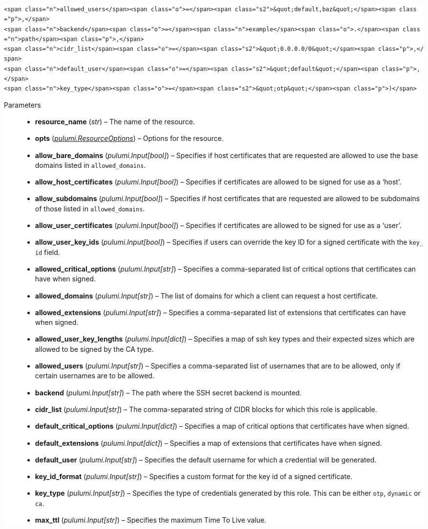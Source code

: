     <span class="n">allowed_users</span><span class="o">=</span><span class="s2">&quot;default,baz&quot;</span><span class="p">,</span>
    <span class="n">backend</span><span class="o">=</span><span class="n">example</span><span class="o">.</span><span class="n">path</span><span class="p">,</span>
    <span class="n">cidr_list</span><span class="o">=</span><span class="s2">&quot;0.0.0.0/0&quot;</span><span class="p">,</span>
    <span class="n">default_user</span><span class="o">=</span><span class="s2">&quot;default&quot;</span><span class="p">,</span>
    <span class="n">key_type</span><span class="o">=</span><span class="s2">&quot;otp&quot;</span><span class="p">)</span>
</pre></div>
</div>
<dl class="field-list simple">
<dt class="field-odd">Parameters</dt>
<dd class="field-odd"><ul class="simple">
<li><p><strong>resource_name</strong> (<em>str</em>) – The name of the resource.</p></li>
<li><p><strong>opts</strong> (<a class="reference internal" href="../../pulumi/#pulumi.ResourceOptions" title="pulumi.ResourceOptions"><em>pulumi.ResourceOptions</em></a>) – Options for the resource.</p></li>
<li><p><strong>allow_bare_domains</strong> (<em>pulumi.Input</em><em>[</em><em>bool</em><em>]</em>) – Specifies if host certificates that are requested are allowed to use the base domains listed in <code class="docutils literal notranslate"><span class="pre">allowed_domains</span></code>.</p></li>
<li><p><strong>allow_host_certificates</strong> (<em>pulumi.Input</em><em>[</em><em>bool</em><em>]</em>) – Specifies if certificates are allowed to be signed for use as a ‘host’.</p></li>
<li><p><strong>allow_subdomains</strong> (<em>pulumi.Input</em><em>[</em><em>bool</em><em>]</em>) – Specifies if host certificates that are requested are allowed to be subdomains of those listed in <code class="docutils literal notranslate"><span class="pre">allowed_domains</span></code>.</p></li>
<li><p><strong>allow_user_certificates</strong> (<em>pulumi.Input</em><em>[</em><em>bool</em><em>]</em>) – Specifies if certificates are allowed to be signed for use as a ‘user’.</p></li>
<li><p><strong>allow_user_key_ids</strong> (<em>pulumi.Input</em><em>[</em><em>bool</em><em>]</em>) – Specifies if users can override the key ID for a signed certificate with the <code class="docutils literal notranslate"><span class="pre">key_id</span></code> field.</p></li>
<li><p><strong>allowed_critical_options</strong> (<em>pulumi.Input</em><em>[</em><em>str</em><em>]</em>) – Specifies a comma-separated list of critical options that certificates can have when signed.</p></li>
<li><p><strong>allowed_domains</strong> (<em>pulumi.Input</em><em>[</em><em>str</em><em>]</em>) – The list of domains for which a client can request a host certificate.</p></li>
<li><p><strong>allowed_extensions</strong> (<em>pulumi.Input</em><em>[</em><em>str</em><em>]</em>) – Specifies a comma-separated list of extensions that certificates can have when signed.</p></li>
<li><p><strong>allowed_user_key_lengths</strong> (<em>pulumi.Input</em><em>[</em><em>dict</em><em>]</em>) – Specifies a map of ssh key types and their expected sizes which are allowed to be signed by the CA type.</p></li>
<li><p><strong>allowed_users</strong> (<em>pulumi.Input</em><em>[</em><em>str</em><em>]</em>) – Specifies a comma-separated list of usernames that are to be allowed, only if certain usernames are to be allowed.</p></li>
<li><p><strong>backend</strong> (<em>pulumi.Input</em><em>[</em><em>str</em><em>]</em>) – The path where the SSH secret backend is mounted.</p></li>
<li><p><strong>cidr_list</strong> (<em>pulumi.Input</em><em>[</em><em>str</em><em>]</em>) – The comma-separated string of CIDR blocks for which this role is applicable.</p></li>
<li><p><strong>default_critical_options</strong> (<em>pulumi.Input</em><em>[</em><em>dict</em><em>]</em>) – Specifies a map of critical options that certificates have when signed.</p></li>
<li><p><strong>default_extensions</strong> (<em>pulumi.Input</em><em>[</em><em>dict</em><em>]</em>) – Specifies a map of extensions that certificates have when signed.</p></li>
<li><p><strong>default_user</strong> (<em>pulumi.Input</em><em>[</em><em>str</em><em>]</em>) – Specifies the default username for which a credential will be generated.</p></li>
<li><p><strong>key_id_format</strong> (<em>pulumi.Input</em><em>[</em><em>str</em><em>]</em>) – Specifies a custom format for the key id of a signed certificate.</p></li>
<li><p><strong>key_type</strong> (<em>pulumi.Input</em><em>[</em><em>str</em><em>]</em>) – Specifies the type of credentials generated by this role. This can be either <code class="docutils literal notranslate"><span class="pre">otp</span></code>, <code class="docutils literal notranslate"><span class="pre">dynamic</span></code> or <code class="docutils literal notranslate"><span class="pre">ca</span></code>.</p></li>
<li><p><strong>max_ttl</strong> (<em>pulumi.Input</em><em>[</em><em>str</em><em>]</em>) – Specifies the maximum Time To Live value.</p></li>